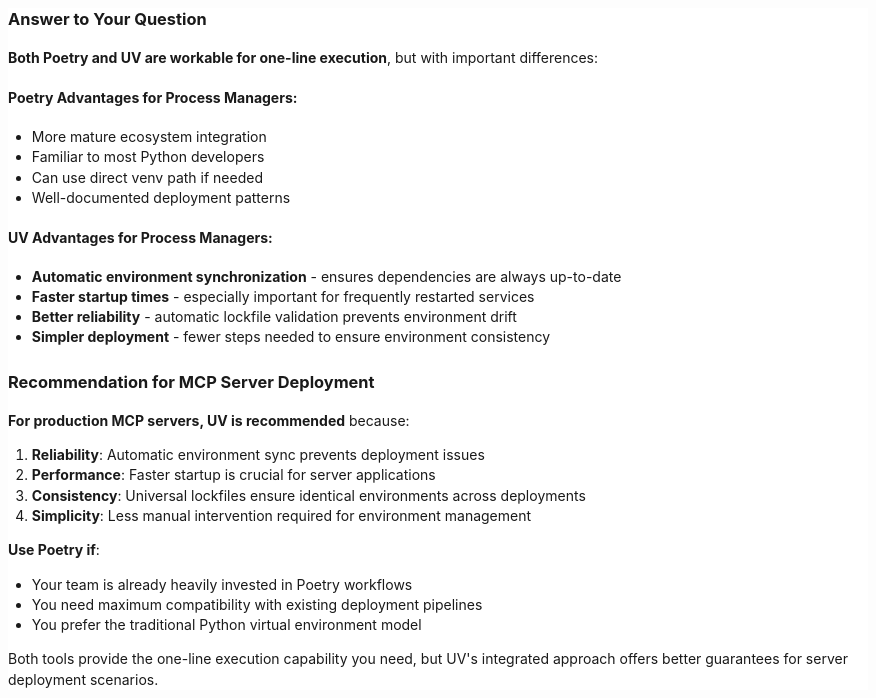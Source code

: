 ### Answer to Your Question

**Both Poetry and UV are workable for one-line execution**, but with important differences:

#### Poetry Advantages for Process Managers:
- More mature ecosystem integration
- Familiar to most Python developers
- Can use direct venv path if needed
- Well-documented deployment patterns

#### UV Advantages for Process Managers:
- **Automatic environment synchronization** - ensures dependencies are always up-to-date
- **Faster startup times** - especially important for frequently restarted services
- **Better reliability** - automatic lockfile validation prevents environment drift
- **Simpler deployment** - fewer steps needed to ensure environment consistency

### Recommendation for MCP Server Deployment

**For production MCP servers, UV is recommended** because:

1. **Reliability**: Automatic environment sync prevents deployment issues
2. **Performance**: Faster startup is crucial for server applications
3. **Consistency**: Universal lockfiles ensure identical environments across deployments
4. **Simplicity**: Less manual intervention required for environment management

**Use Poetry if**:
- Your team is already heavily invested in Poetry workflows
- You need maximum compatibility with existing deployment pipelines
- You prefer the traditional Python virtual environment model

Both tools provide the one-line execution capability you need, but UV's integrated approach offers better guarantees for server deployment scenarios.
